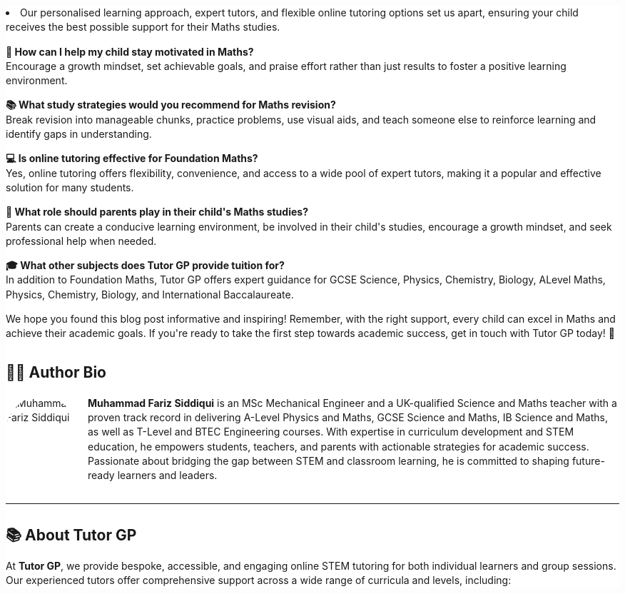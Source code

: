 <li>Our personalised learning approach, expert tutors, and flexible online tutoring options set us apart, ensuring your child receives the best possible support for their Maths studies.</li>
</ul>
<ul style="list-style-type: none; padding-left: 0;">
<li><strong>🌟 How can I help my child stay motivated in Maths?</strong></li>
<li>Encourage a growth mindset, set achievable goals, and praise effort rather than just results to foster a positive learning environment.</li>
</ul>
<ul style="list-style-type: none; padding-left: 0;">
<li><strong>📚 What study strategies would you recommend for Maths revision?</strong></li>
<li>Break revision into manageable chunks, practice problems, use visual aids, and teach someone else to reinforce learning and identify gaps in understanding.</li>
</ul>
<ul style="list-style-type: none; padding-left: 0;">
<li><strong>💻 Is online tutoring effective for Foundation Maths?</strong></li>
<li>Yes, online tutoring offers flexibility, convenience, and access to a wide pool of expert tutors, making it a popular and effective solution for many students.</li>
</ul>
<ul style="list-style-type: none; padding-left: 0;">
<li><strong>🤝 What role should parents play in their child's Maths studies?</strong></li>
<li>Parents can create a conducive learning environment, be involved in their child's studies, encourage a growth mindset, and seek professional help when needed.</li>
</ul>
<ul style="list-style-type: none; padding-left: 0;">
<li><strong>🎓 What other subjects does Tutor GP provide tuition for?</strong></li>
<li>In addition to Foundation Maths, Tutor GP offers expert guidance for GCSE Science, Physics, Chemistry, Biology, ALevel Maths, Physics, Chemistry, Biology, and International Baccalaureate.</li>
</ul>
<p>We hope you found this blog post informative and inspiring! Remember, with the right support, every child can excel in Maths and achieve their academic goals. If you're ready to take the first step towards academic success, get in touch with Tutor GP today! 🌟</p>



## 👨‍🏫 Author Bio

<img src="https://tutorgp.github.io/blogs/images/TutorGP-Author-Siddiqui.jpg" alt="Muhammad Fariz Siddiqui" width="100" height="100" style="float:left;margin:0 15px 15px 0;border-radius:50%;">

**Muhammad Fariz Siddiqui** is an MSc Mechanical Engineer and a UK-qualified Science and Maths teacher with a proven track record in delivering A-Level Physics and Maths, GCSE Science and Maths, IB Science and Maths, as well as T-Level and BTEC Engineering courses. With expertise in curriculum development and STEM education, he empowers students, teachers, and parents with actionable strategies for academic success. Passionate about bridging the gap between STEM and classroom learning, he is committed to shaping future-ready learners and leaders.

<div style="clear:both;"></div>

---

## 📚 About Tutor GP

At **Tutor GP**, we provide bespoke, accessible, and engaging online STEM tutoring for both individual learners and group sessions. Our experienced tutors offer comprehensive support across a wide range of curricula and levels, including:
